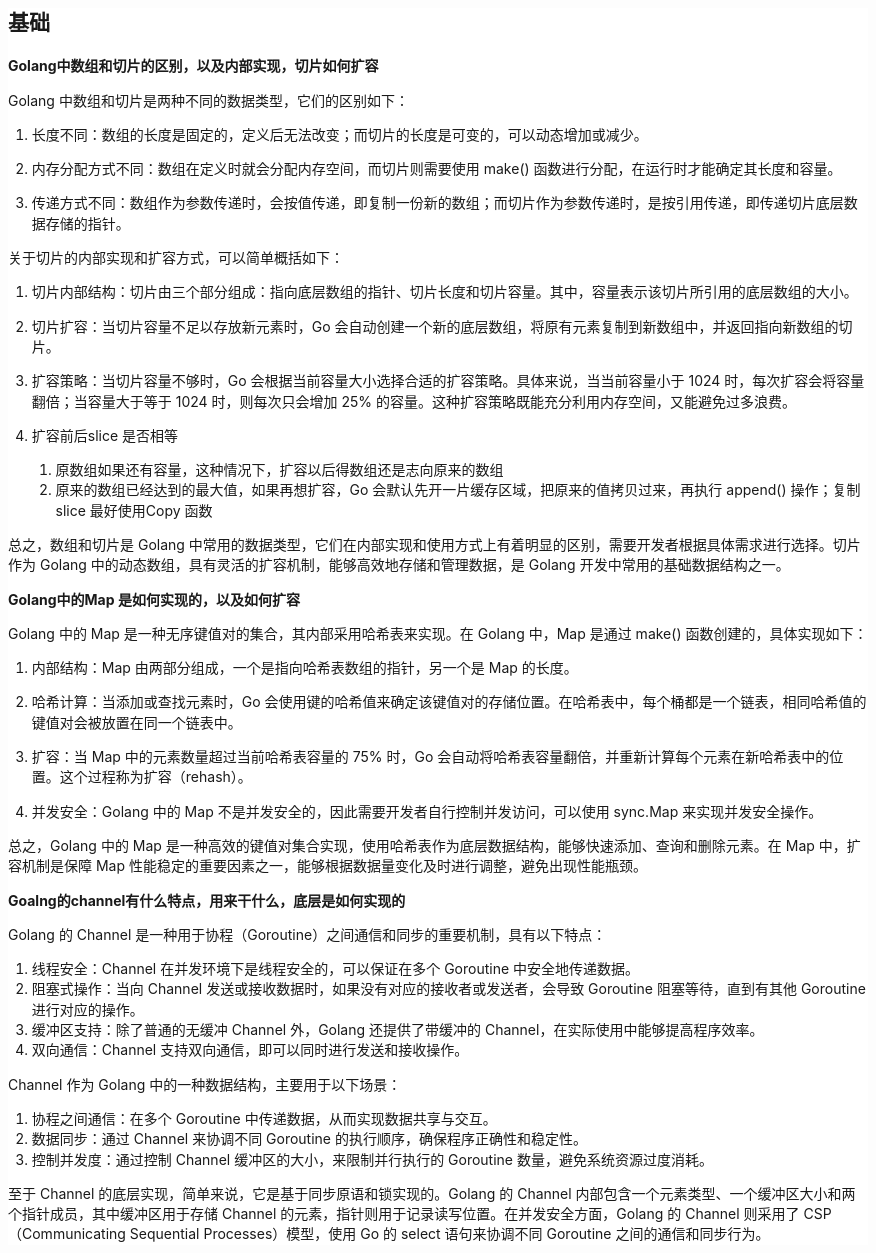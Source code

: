 
## 基础

**Golang中数组和切片的区别，以及内部实现，切片如何扩容**

Golang 中数组和切片是两种不同的数据类型，它们的区别如下：

1.  长度不同：数组的长度是固定的，定义后无法改变；而切片的长度是可变的，可以动态增加或减少。
    
2.  内存分配方式不同：数组在定义时就会分配内存空间，而切片则需要使用 make() 函数进行分配，在运行时才能确定其长度和容量。
    
3.  传递方式不同：数组作为参数传递时，会按值传递，即复制一份新的数组；而切片作为参数传递时，是按引用传递，即传递切片底层数据存储的指针。
    

关于切片的内部实现和扩容方式，可以简单概括如下：

1.  切片内部结构：切片由三个部分组成：指向底层数组的指针、切片长度和切片容量。其中，容量表示该切片所引用的底层数组的大小。
    
2.  切片扩容：当切片容量不足以存放新元素时，Go 会自动创建一个新的底层数组，将原有元素复制到新数组中，并返回指向新数组的切片。
    
3.  扩容策略：当切片容量不够时，Go 会根据当前容量大小选择合适的扩容策略。具体来说，当当前容量小于 1024 时，每次扩容会将容量翻倍；当容量大于等于 1024 时，则每次只会增加 25% 的容量。这种扩容策略既能充分利用内存空间，又能避免过多浪费。
4. 扩容前后slice 是否相等
	1. 原数组如果还有容量，这种情况下，扩容以后得数组还是志向原来的数组
	2. 原来的数组已经达到的最大值，如果再想扩容，Go 会默认先开一片缓存区域，把原来的值拷贝过来，再执行 append() 操作；复制slice 最好使用Copy 函数
    

总之，数组和切片是 Golang 中常用的数据类型，它们在内部实现和使用方式上有着明显的区别，需要开发者根据具体需求进行选择。切片作为 Golang 中的动态数组，具有灵活的扩容机制，能够高效地存储和管理数据，是 Golang 开发中常用的基础数据结构之一。

**Golang中的Map 是如何实现的，以及如何扩容**

Golang 中的 Map 是一种无序键值对的集合，其内部采用哈希表来实现。在 Golang 中，Map 是通过 make() 函数创建的，具体实现如下：

1.  内部结构：Map 由两部分组成，一个是指向哈希表数组的指针，另一个是 Map 的长度。
    
2.  哈希计算：当添加或查找元素时，Go 会使用键的哈希值来确定该键值对的存储位置。在哈希表中，每个桶都是一个链表，相同哈希值的键值对会被放置在同一个链表中。
    
3.  扩容：当 Map 中的元素数量超过当前哈希表容量的 75% 时，Go 会自动将哈希表容量翻倍，并重新计算每个元素在新哈希表中的位置。这个过程称为扩容（rehash）。
    
4.  并发安全：Golang 中的 Map 不是并发安全的，因此需要开发者自行控制并发访问，可以使用 sync.Map 来实现并发安全操作。
    

总之，Golang 中的 Map 是一种高效的键值对集合实现，使用哈希表作为底层数据结构，能够快速添加、查询和删除元素。在 Map 中，扩容机制是保障 Map 性能稳定的重要因素之一，能够根据数据量变化及时进行调整，避免出现性能瓶颈。

**Goalng的channel有什么特点，用来干什么，底层是如何实现的**

Golang 的 Channel 是一种用于协程（Goroutine）之间通信和同步的重要机制，具有以下特点：

1.  线程安全：Channel 在并发环境下是线程安全的，可以保证在多个 Goroutine 中安全地传递数据。
2.  阻塞式操作：当向 Channel 发送或接收数据时，如果没有对应的接收者或发送者，会导致 Goroutine 阻塞等待，直到有其他 Goroutine 进行对应的操作。
3.  缓冲区支持：除了普通的无缓冲 Channel 外，Golang 还提供了带缓冲的 Channel，在实际使用中能够提高程序效率。
4.  双向通信：Channel 支持双向通信，即可以同时进行发送和接收操作。

Channel 作为 Golang 中的一种数据结构，主要用于以下场景：

1.  协程之间通信：在多个 Goroutine 中传递数据，从而实现数据共享与交互。
2.  数据同步：通过 Channel 来协调不同 Goroutine 的执行顺序，确保程序正确性和稳定性。
3.  控制并发度：通过控制 Channel 缓冲区的大小，来限制并行执行的 Goroutine 数量，避免系统资源过度消耗。

至于 Channel 的底层实现，简单来说，它是基于同步原语和锁实现的。Golang 的 Channel 内部包含一个元素类型、一个缓冲区大小和两个指针成员，其中缓冲区用于存储 Channel 的元素，指针则用于记录读写位置。在并发安全方面，Golang 的 Channel 则采用了 CSP（Communicating Sequential Processes）模型，使用 Go 的 select 语句来协调不同 Goroutine 之间的通信和同步行为。
